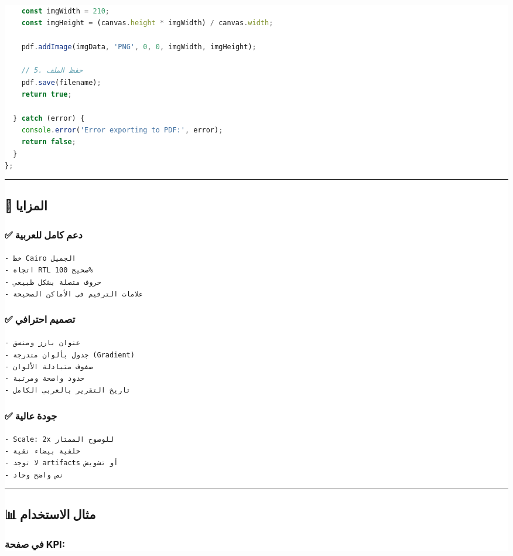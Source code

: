 ```typescript
    const imgWidth = 210;
    const imgHeight = (canvas.height * imgWidth) / canvas.width;
    
    pdf.addImage(imgData, 'PNG', 0, 0, imgWidth, imgHeight);
    
    // 5. حفظ الملف
    pdf.save(filename);
    return true;
    
  } catch (error) {
    console.error('Error exporting to PDF:', error);
    return false;
  }
};
```

---

## 🎨 المزايا

### ✅ دعم كامل للعربية
```
- خط Cairo الجميل
- اتجاه RTL صحيح 100%
- حروف متصلة بشكل طبيعي
- علامات الترقيم في الأماكن الصحيحة
```

### ✅ تصميم احترافي
```
- عنوان بارز ومنسق
- جدول بألوان متدرجة (Gradient)
- صفوف متبادلة الألوان
- حدود واضحة ومرتبة
- تاريخ التقرير بالعربي الكامل
```

### ✅ جودة عالية
```
- Scale: 2x للوضوح الممتاز
- خلفية بيضاء نقية
- لا توجد artifacts أو تشويش
- نص واضح وحاد
```

---

## 📊 مثال الاستخدام

### في صفحة KPI:
